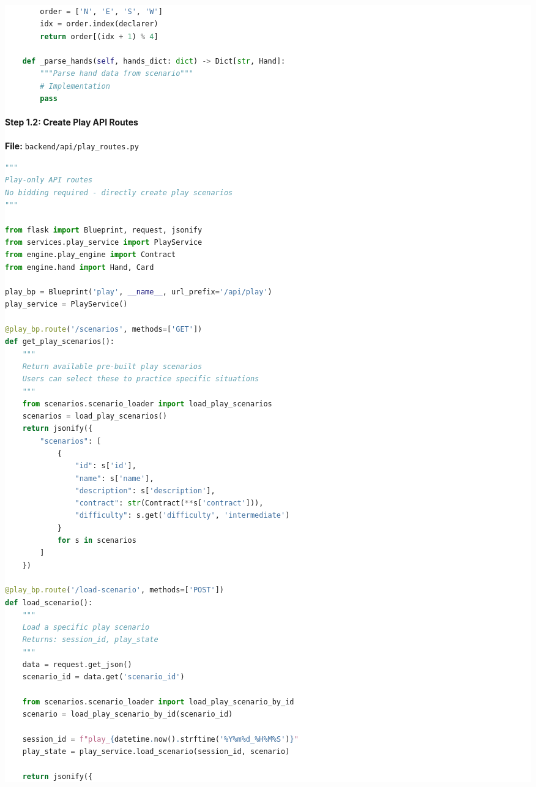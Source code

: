 ```python
        order = ['N', 'E', 'S', 'W']
        idx = order.index(declarer)
        return order[(idx + 1) % 4]

    def _parse_hands(self, hands_dict: dict) -> Dict[str, Hand]:
        """Parse hand data from scenario"""
        # Implementation
        pass
```

#### Step 1.2: Create Play API Routes
**File:** `backend/api/play_routes.py`

```python
"""
Play-only API routes
No bidding required - directly create play scenarios
"""

from flask import Blueprint, request, jsonify
from services.play_service import PlayService
from engine.play_engine import Contract
from engine.hand import Hand, Card

play_bp = Blueprint('play', __name__, url_prefix='/api/play')
play_service = PlayService()

@play_bp.route('/scenarios', methods=['GET'])
def get_play_scenarios():
    """
    Return available pre-built play scenarios
    Users can select these to practice specific situations
    """
    from scenarios.scenario_loader import load_play_scenarios
    scenarios = load_play_scenarios()
    return jsonify({
        "scenarios": [
            {
                "id": s['id'],
                "name": s['name'],
                "description": s['description'],
                "contract": str(Contract(**s['contract'])),
                "difficulty": s.get('difficulty', 'intermediate')
            }
            for s in scenarios
        ]
    })

@play_bp.route('/load-scenario', methods=['POST'])
def load_scenario():
    """
    Load a specific play scenario
    Returns: session_id, play_state
    """
    data = request.get_json()
    scenario_id = data.get('scenario_id')

    from scenarios.scenario_loader import load_play_scenario_by_id
    scenario = load_play_scenario_by_id(scenario_id)

    session_id = f"play_{datetime.now().strftime('%Y%m%d_%H%M%S')}"
    play_state = play_service.load_scenario(session_id, scenario)

    return jsonify({
```